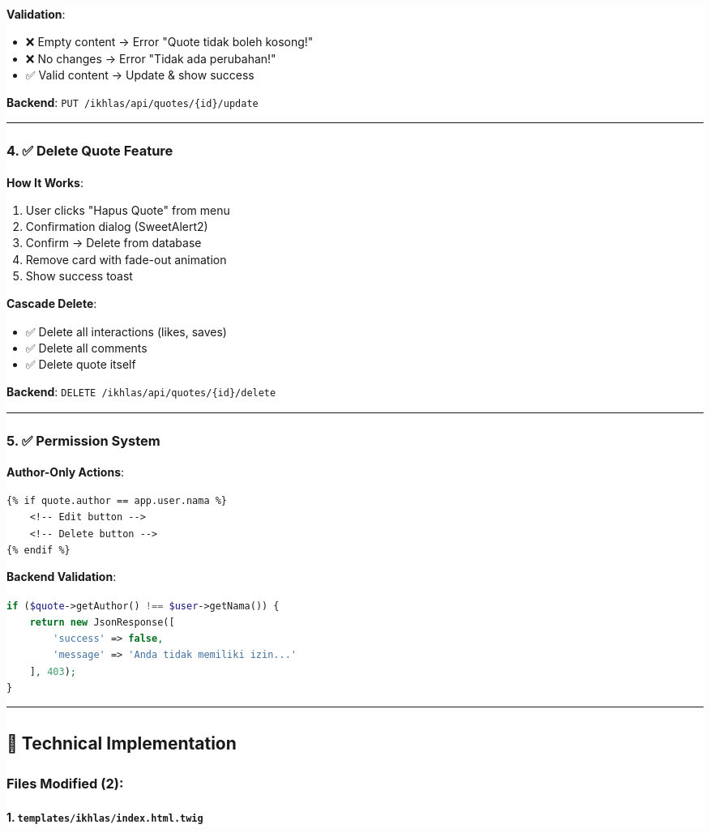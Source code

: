 **Validation**:
- ❌ Empty content → Error "Quote tidak boleh kosong!"
- ❌ No changes → Error "Tidak ada perubahan!"
- ✅ Valid content → Update & show success

**Backend**: `PUT /ikhlas/api/quotes/{id}/update`

---

### 4. ✅ Delete Quote Feature

**How It Works**:
1. User clicks "Hapus Quote" from menu
2. Confirmation dialog (SweetAlert2)
3. Confirm → Delete from database
4. Remove card with fade-out animation
5. Show success toast

**Cascade Delete**:
- ✅ Delete all interactions (likes, saves)
- ✅ Delete all comments
- ✅ Delete quote itself

**Backend**: `DELETE /ikhlas/api/quotes/{id}/delete`

---

### 5. ✅ Permission System

**Author-Only Actions**:
```twig
{% if quote.author == app.user.nama %}
    <!-- Edit button -->
    <!-- Delete button -->
{% endif %}
```

**Backend Validation**:
```php
if ($quote->getAuthor() !== $user->getNama()) {
    return new JsonResponse([
        'success' => false,
        'message' => 'Anda tidak memiliki izin...'
    ], 403);
}
```

---

## 🔧 Technical Implementation

### Files Modified (2):

#### 1. `templates/ikhlas/index.html.twig`
